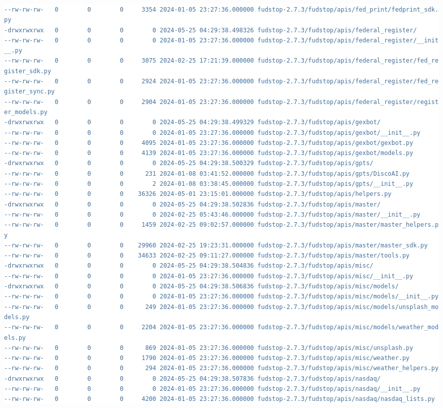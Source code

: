 ```diff
--rw-rw-rw-   0        0        0     3354 2024-01-05 23:27:36.000000 fudstop-2.7.3/fudstop/apis/fed_print/fedprint_sdk.py
-drwxrwxrwx   0        0        0        0 2024-05-25 04:29:38.498326 fudstop-2.7.3/fudstop/apis/federal_register/
--rw-rw-rw-   0        0        0        0 2024-01-05 23:27:36.000000 fudstop-2.7.3/fudstop/apis/federal_register/__init__.py
--rw-rw-rw-   0        0        0     3075 2024-02-25 17:21:39.000000 fudstop-2.7.3/fudstop/apis/federal_register/fed_register_sdk.py
--rw-rw-rw-   0        0        0     2924 2024-01-05 23:27:36.000000 fudstop-2.7.3/fudstop/apis/federal_register/fed_register_sync.py
--rw-rw-rw-   0        0        0     2904 2024-01-05 23:27:36.000000 fudstop-2.7.3/fudstop/apis/federal_register/register_models.py
-drwxrwxrwx   0        0        0        0 2024-05-25 04:29:38.499329 fudstop-2.7.3/fudstop/apis/gexbot/
--rw-rw-rw-   0        0        0        0 2024-01-05 23:27:36.000000 fudstop-2.7.3/fudstop/apis/gexbot/__init__.py
--rw-rw-rw-   0        0        0     4095 2024-01-05 23:27:36.000000 fudstop-2.7.3/fudstop/apis/gexbot/gexbot.py
--rw-rw-rw-   0        0        0     4139 2024-01-05 23:27:36.000000 fudstop-2.7.3/fudstop/apis/gexbot/models.py
-drwxrwxrwx   0        0        0        0 2024-05-25 04:29:38.500329 fudstop-2.7.3/fudstop/apis/gpts/
--rw-rw-rw-   0        0        0      231 2024-01-08 03:41:52.000000 fudstop-2.7.3/fudstop/apis/gpts/DiscoAI.py
--rw-rw-rw-   0        0        0        2 2024-01-08 03:38:45.000000 fudstop-2.7.3/fudstop/apis/gpts/__init__.py
--rw-rw-rw-   0        0        0    36326 2024-05-01 23:15:01.000000 fudstop-2.7.3/fudstop/apis/helpers.py
-drwxrwxrwx   0        0        0        0 2024-05-25 04:29:38.502836 fudstop-2.7.3/fudstop/apis/master/
--rw-rw-rw-   0        0        0        0 2024-02-25 05:43:46.000000 fudstop-2.7.3/fudstop/apis/master/__init__.py
--rw-rw-rw-   0        0        0     1459 2024-02-25 09:02:57.000000 fudstop-2.7.3/fudstop/apis/master/master_helpers.py
--rw-rw-rw-   0        0        0    29960 2024-02-25 19:23:31.000000 fudstop-2.7.3/fudstop/apis/master/master_sdk.py
--rw-rw-rw-   0        0        0    34633 2024-02-25 09:11:27.000000 fudstop-2.7.3/fudstop/apis/master/tools.py
-drwxrwxrwx   0        0        0        0 2024-05-25 04:29:38.504836 fudstop-2.7.3/fudstop/apis/misc/
--rw-rw-rw-   0        0        0        0 2024-01-05 23:27:36.000000 fudstop-2.7.3/fudstop/apis/misc/__init__.py
-drwxrwxrwx   0        0        0        0 2024-05-25 04:29:38.506836 fudstop-2.7.3/fudstop/apis/misc/models/
--rw-rw-rw-   0        0        0        0 2024-01-05 23:27:36.000000 fudstop-2.7.3/fudstop/apis/misc/models/__init__.py
--rw-rw-rw-   0        0        0      249 2024-01-05 23:27:36.000000 fudstop-2.7.3/fudstop/apis/misc/models/unsplash_models.py
--rw-rw-rw-   0        0        0     2204 2024-01-05 23:27:36.000000 fudstop-2.7.3/fudstop/apis/misc/models/weather_models.py
--rw-rw-rw-   0        0        0      869 2024-01-05 23:27:36.000000 fudstop-2.7.3/fudstop/apis/misc/unsplash.py
--rw-rw-rw-   0        0        0     1790 2024-01-05 23:27:36.000000 fudstop-2.7.3/fudstop/apis/misc/weather.py
--rw-rw-rw-   0        0        0      294 2024-01-05 23:27:36.000000 fudstop-2.7.3/fudstop/apis/misc/weather_helpers.py
-drwxrwxrwx   0        0        0        0 2024-05-25 04:29:38.507836 fudstop-2.7.3/fudstop/apis/nasdaq/
--rw-rw-rw-   0        0        0        0 2024-01-05 23:27:36.000000 fudstop-2.7.3/fudstop/apis/nasdaq/__init__.py
--rw-rw-rw-   0        0        0     4200 2024-01-05 23:27:36.000000 fudstop-2.7.3/fudstop/apis/nasdaq/nasdaq_lists.py
```